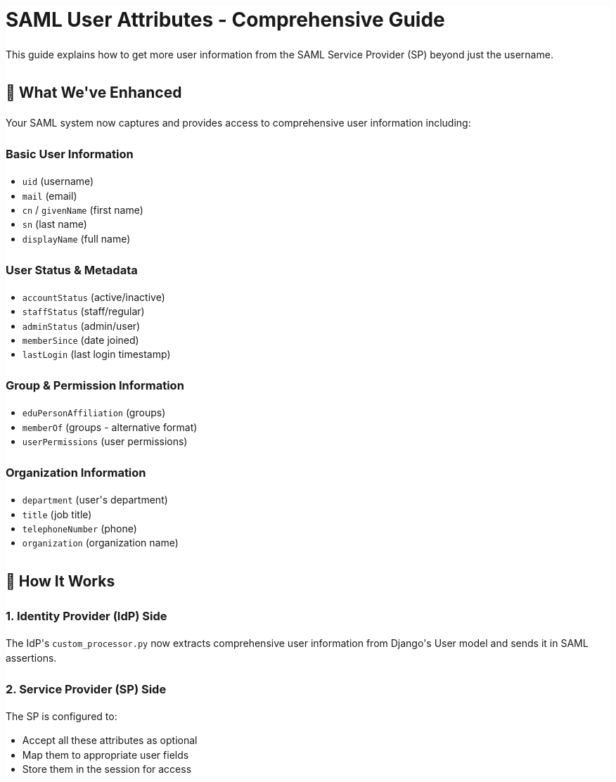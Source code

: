# SAML User Attributes - Comprehensive Guide

This guide explains how to get more user information from the SAML Service Provider (SP) beyond just the username.

## 🎯 What We've Enhanced

Your SAML system now captures and provides access to comprehensive user information including:

### Basic User Information

- `uid` (username)
- `mail` (email)
- `cn` / `givenName` (first name)
- `sn` (last name)
- `displayName` (full name)

### User Status & Metadata

- `accountStatus` (active/inactive)
- `staffStatus` (staff/regular)
- `adminStatus` (admin/user)
- `memberSince` (date joined)
- `lastLogin` (last login timestamp)

### Group & Permission Information

- `eduPersonAffiliation` (groups)
- `memberOf` (groups - alternative format)
- `userPermissions` (user permissions)

### Organization Information

- `department` (user's department)
- `title` (job title)
- `telephoneNumber` (phone)
- `organization` (organization name)

## 🔧 How It Works

### 1. Identity Provider (IdP) Side

The IdP's `custom_processor.py` now extracts comprehensive user information from Django's User model and sends it in SAML assertions.

### 2. Service Provider (SP) Side

The SP is configured to:

- Accept all these attributes as optional
- Map them to appropriate user fields
- Store them in the session for access
